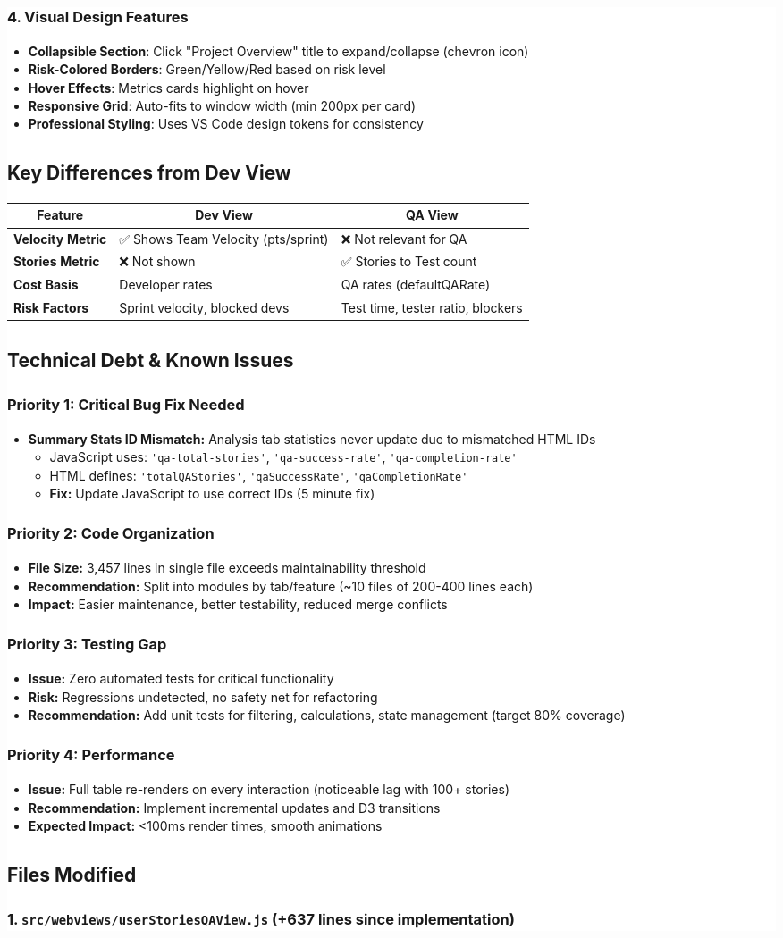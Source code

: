 ### 4. Visual Design Features

- **Collapsible Section**: Click "Project Overview" title to expand/collapse (chevron icon)
- **Risk-Colored Borders**: Green/Yellow/Red based on risk level
- **Hover Effects**: Metrics cards highlight on hover
- **Responsive Grid**: Auto-fits to window width (min 200px per card)
- **Professional Styling**: Uses VS Code design tokens for consistency

## Key Differences from Dev View

| Feature | Dev View | QA View |
|---------|----------|---------|
| **Velocity Metric** | ✅ Shows Team Velocity (pts/sprint) | ❌ Not relevant for QA |
| **Stories Metric** | ❌ Not shown | ✅ Stories to Test count |
| **Cost Basis** | Developer rates | QA rates (defaultQARate) |
| **Risk Factors** | Sprint velocity, blocked devs | Test time, tester ratio, blockers |

## Technical Debt & Known Issues

### Priority 1: Critical Bug Fix Needed
- **Summary Stats ID Mismatch:** Analysis tab statistics never update due to mismatched HTML IDs
  - JavaScript uses: `'qa-total-stories'`, `'qa-success-rate'`, `'qa-completion-rate'`
  - HTML defines: `'totalQAStories'`, `'qaSuccessRate'`, `'qaCompletionRate'`
  - **Fix:** Update JavaScript to use correct IDs (5 minute fix)

### Priority 2: Code Organization
- **File Size:** 3,457 lines in single file exceeds maintainability threshold
- **Recommendation:** Split into modules by tab/feature (~10 files of 200-400 lines each)
- **Impact:** Easier maintenance, better testability, reduced merge conflicts

### Priority 3: Testing Gap
- **Issue:** Zero automated tests for critical functionality
- **Risk:** Regressions undetected, no safety net for refactoring
- **Recommendation:** Add unit tests for filtering, calculations, state management (target 80% coverage)

### Priority 4: Performance
- **Issue:** Full table re-renders on every interaction (noticeable lag with 100+ stories)
- **Recommendation:** Implement incremental updates and D3 transitions
- **Expected Impact:** <100ms render times, smooth animations

## Files Modified

### 1. `src/webviews/userStoriesQAView.js` (+637 lines since implementation)
